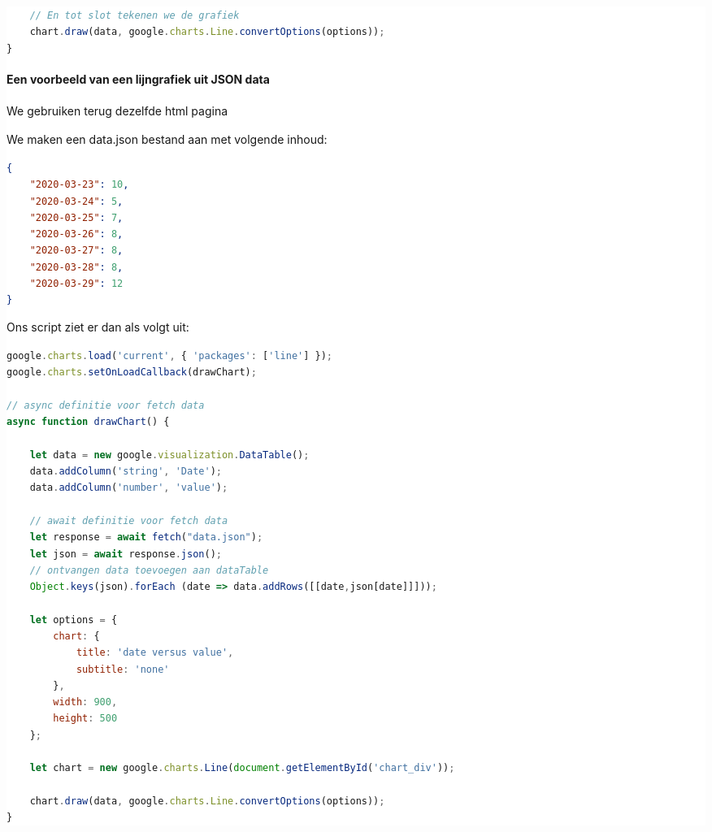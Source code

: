 ```js
    // En tot slot tekenen we de grafiek
    chart.draw(data, google.charts.Line.convertOptions(options));
}
```

#### Een voorbeeld van een lijngrafiek uit JSON data

We gebruiken terug dezelfde html pagina

We maken een data.json bestand aan met volgende inhoud:

```json
{
    "2020-03-23": 10,
    "2020-03-24": 5,
    "2020-03-25": 7,
    "2020-03-26": 8,
    "2020-03-27": 8,
    "2020-03-28": 8,
    "2020-03-29": 12
}
```
Ons script ziet er dan als volgt uit:

```js
google.charts.load('current', { 'packages': ['line'] });
google.charts.setOnLoadCallback(drawChart);

// async definitie voor fetch data
async function drawChart() {

    let data = new google.visualization.DataTable();
    data.addColumn('string', 'Date');
    data.addColumn('number', 'value');

    // await definitie voor fetch data
    let response = await fetch("data.json");
    let json = await response.json();
    // ontvangen data toevoegen aan dataTable
    Object.keys(json).forEach (date => data.addRows([[date,json[date]]]));     

    let options = {
        chart: {
            title: 'date versus value',
            subtitle: 'none'
        },
        width: 900,
        height: 500
    };

    let chart = new google.charts.Line(document.getElementById('chart_div'));

    chart.draw(data, google.charts.Line.convertOptions(options));
}
```
